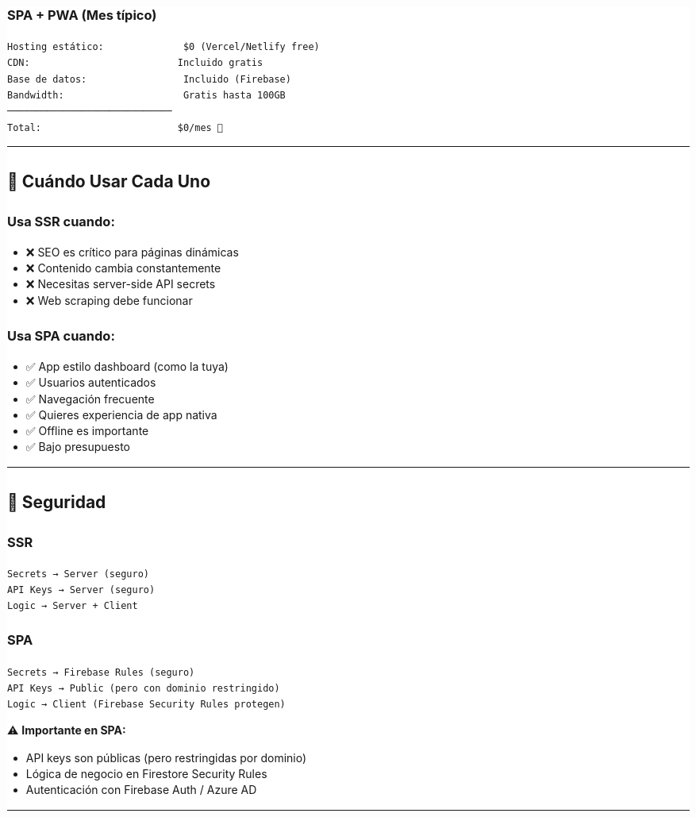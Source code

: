 ### SPA + PWA (Mes típico)
```
Hosting estático:              $0 (Vercel/Netlify free)
CDN:                          Incluido gratis
Base de datos:                 Incluido (Firebase)
Bandwidth:                     Gratis hasta 100GB
─────────────────────────────
Total:                        $0/mes 🎉
```

---

## 🎯 Cuándo Usar Cada Uno

### Usa SSR cuando:
- ❌ SEO es crítico para páginas dinámicas
- ❌ Contenido cambia constantemente
- ❌ Necesitas server-side API secrets
- ❌ Web scraping debe funcionar

### Usa SPA cuando:
- ✅ App estilo dashboard (como la tuya)
- ✅ Usuarios autenticados
- ✅ Navegación frecuente
- ✅ Quieres experiencia de app nativa
- ✅ Offline es importante
- ✅ Bajo presupuesto

---

## 🔐 Seguridad

### SSR
```
Secrets → Server (seguro)
API Keys → Server (seguro)
Logic → Server + Client
```

### SPA
```
Secrets → Firebase Rules (seguro)
API Keys → Public (pero con dominio restringido)
Logic → Client (Firebase Security Rules protegen)
```

⚠️ **Importante en SPA:**
- API keys son públicas (pero restringidas por dominio)
- Lógica de negocio en Firestore Security Rules
- Autenticación con Firebase Auth / Azure AD

---